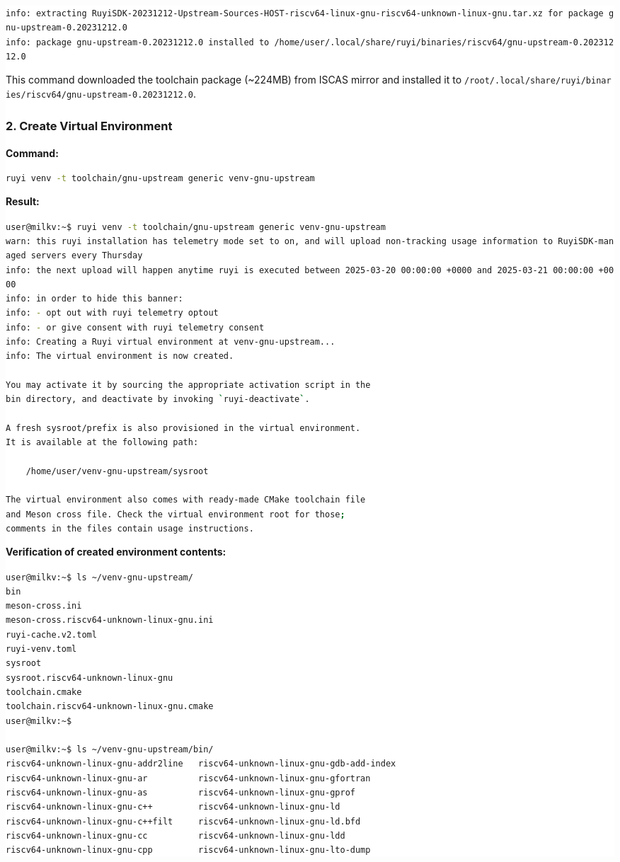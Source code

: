 ```bash
info: extracting RuyiSDK-20231212-Upstream-Sources-HOST-riscv64-linux-gnu-riscv64-unknown-linux-gnu.tar.xz for package gnu-upstream-0.20231212.0
info: package gnu-upstream-0.20231212.0 installed to /home/user/.local/share/ruyi/binaries/riscv64/gnu-upstream-0.20231212.0
```

This command downloaded the toolchain package (~224MB) from ISCAS mirror and installed it to `/root/.local/share/ruyi/binaries/riscv64/gnu-upstream-0.20231212.0`.

### 2. Create Virtual Environment

**Command:**

```bash
ruyi venv -t toolchain/gnu-upstream generic venv-gnu-upstream
```

**Result:**

```bash
user@milkv:~$ ruyi venv -t toolchain/gnu-upstream generic venv-gnu-upstream
warn: this ruyi installation has telemetry mode set to on, and will upload non-tracking usage information to RuyiSDK-managed servers every Thursday
info: the next upload will happen anytime ruyi is executed between 2025-03-20 00:00:00 +0000 and 2025-03-21 00:00:00 +0000
info: in order to hide this banner:
info: - opt out with ruyi telemetry optout
info: - or give consent with ruyi telemetry consent
info: Creating a Ruyi virtual environment at venv-gnu-upstream...
info: The virtual environment is now created.

You may activate it by sourcing the appropriate activation script in the
bin directory, and deactivate by invoking `ruyi-deactivate`.

A fresh sysroot/prefix is also provisioned in the virtual environment.
It is available at the following path:

    /home/user/venv-gnu-upstream/sysroot

The virtual environment also comes with ready-made CMake toolchain file
and Meson cross file. Check the virtual environment root for those;
comments in the files contain usage instructions.
```

**Verification of created environment contents:**

```bash
user@milkv:~$ ls ~/venv-gnu-upstream/
bin
meson-cross.ini
meson-cross.riscv64-unknown-linux-gnu.ini
ruyi-cache.v2.toml
ruyi-venv.toml
sysroot
sysroot.riscv64-unknown-linux-gnu
toolchain.cmake
toolchain.riscv64-unknown-linux-gnu.cmake
user@milkv:~$

user@milkv:~$ ls ~/venv-gnu-upstream/bin/
riscv64-unknown-linux-gnu-addr2line   riscv64-unknown-linux-gnu-gdb-add-index
riscv64-unknown-linux-gnu-ar          riscv64-unknown-linux-gnu-gfortran
riscv64-unknown-linux-gnu-as          riscv64-unknown-linux-gnu-gprof
riscv64-unknown-linux-gnu-c++         riscv64-unknown-linux-gnu-ld
riscv64-unknown-linux-gnu-c++filt     riscv64-unknown-linux-gnu-ld.bfd
riscv64-unknown-linux-gnu-cc          riscv64-unknown-linux-gnu-ldd
riscv64-unknown-linux-gnu-cpp         riscv64-unknown-linux-gnu-lto-dump
```